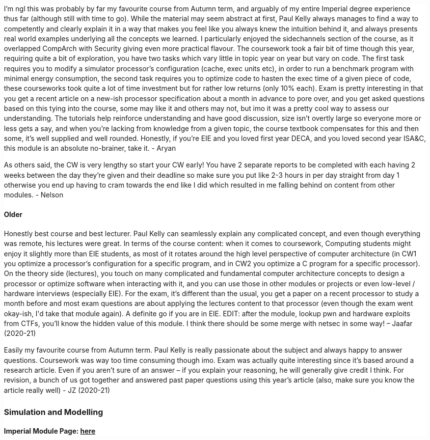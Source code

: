 I’m ngl this was probably by far my favourite course from Autumn term, and arguably of my entire Imperial degree experience thus far (although still with time to go). While the material may seem abstract at first, Paul Kelly always manages to find a way to competently and clearly explain it in a way that makes you feel like you always knew the intuition behind it, and always presents real world examples underlying all the concepts we learned. I particularly enjoyed the sidechannels section of the course, as it overlapped CompArch with Security giving even more practical flavour. The coursework took a fair bit of time though this year, requiring quite a bit of exploration, you have two tasks which vary little in topic year on year but vary on code. The first task requires you to modify a simulator processor’s configuration (cache, exec units etc), in order to run a benchmark program with minimal energy consumption, the second task requires you to optimize code to hasten the exec time of a given piece of code, these courseworks took quite a lot of time investment but for rather low returns (only 10% each). Exam is pretty interesting in that you get a recent article on a new-ish processor specification about a month in advance to pore over, and you get asked questions based on this tying into the course, some may like it and others may not, but imo it was a pretty cool way to assess our understanding. The tutorials help reinforce understanding and have good discussion, size isn’t overtly large so everyone more or less gets a say, and when you’re lacking from knowledge from a given topic, the course textbook compensates for this and then some, it’s well supplied and well rounded. Honestly, if you’re EIE and you loved first year DECA, and you loved second year ISA&C, this module is an absolute no-brainer, take it. - Aryan

As others said, the CW is very lengthy so start your CW early! You have 2 separate reports to be completed with each having 2 weeks between the day they’re given and their deadline so make sure you put like 2-3 hours in per day straight from day 1 otherwise you end up having to cram towards the end like I did which resulted in me falling behind on content from other modules. - Nelson


#### Older
Honestly best course and best lecturer. Paul Kelly can seamlessly explain any complicated concept, and even though everything was remote, his lectures were great. In terms of the course content: when it comes to coursework, Computing students might enjoy it slightly more than EIE students, as most of it rotates around the high level perspective of computer architecture (in CW1 you optimize a processor’s configuration for a specific program, and in CW2 you optimize a C program for a specific processor). On the theory side (lectures), you touch on many complicated and fundamental computer architecture concepts to design a processor or optimize software when interacting with it, and you can use those in other modules or projects or even low-level / hardware interviews (especially EIE). For the exam, it’s different than the usual, you get a paper on a recent processor to study a month before and most exam questions are about applying the lectures content to that processor (even though the exam went okay-ish, I'd take that module again). A definite go if you are in EIE. EDIT: after the module, lookup pwn and hardware exploits from CTFs, you’ll know the hidden value of this module. I think there should be some merge with netsec in some way!  – Jaafar (2020-21)


Easily my favourite course from Autumn term. Paul Kelly is really passionate about the subject and always happy to answer questions. Coursework was way too time consuming though imo. Exam was actually quite interesting since it’s based around a research article. Even if you aren’t sure of an answer – if you explain your reasoning, he will generally give credit I think. For revision, a bunch of us got together and answered past paper questions using this year’s article (also, make sure you know the article really well) - JZ (2020-21)

### Simulation and Modelling
**Imperial Module Page: [here](https://www.imperial.ac.uk/computing/current-students/courses/60020/)**
